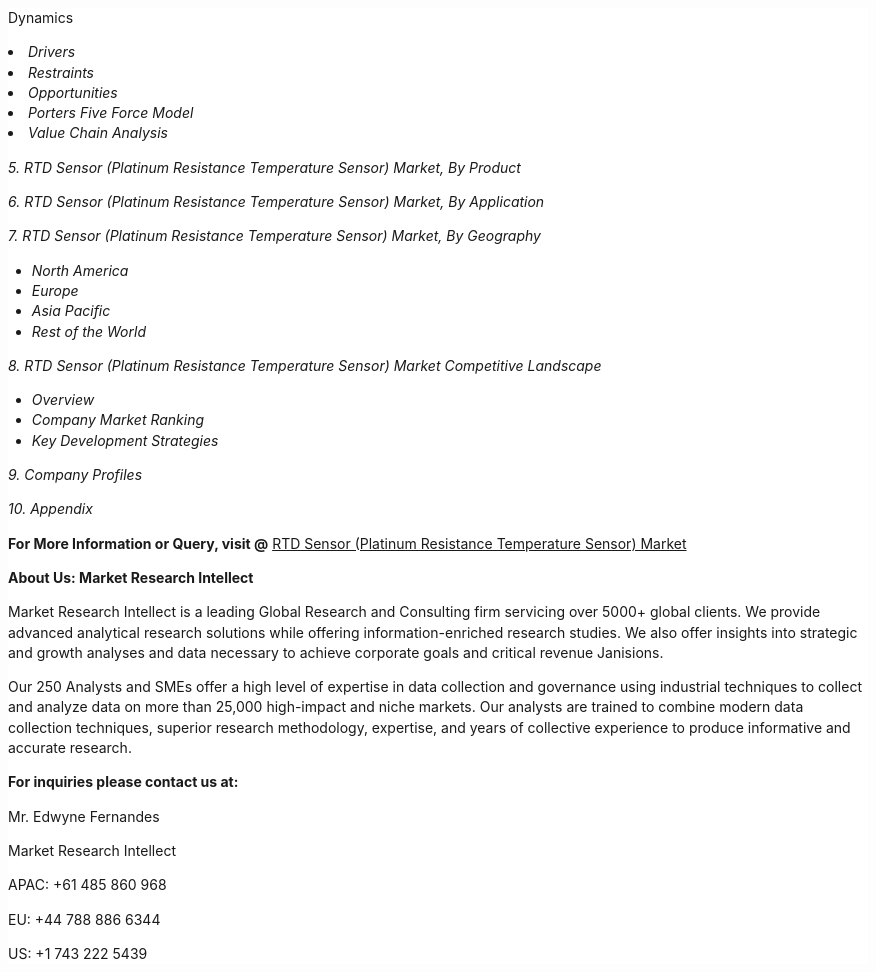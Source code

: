 Dynamics</span></em></li><li><em><span class="">Drivers</span></em></li><li><em><span class="">Restraints</span></em></li><li><em><span class="">Opportunities</span></em></li><li><em><span class="">Porters Five Force Model</span></em></li><li><em><span class="">Value Chain Analysis</span></em></li></ul><p><em><span class="font-[700]">5. RTD Sensor (Platinum Resistance Temperature Sensor) Market, By Product</span></em></p><p><em><span class="font-[700]">6. RTD Sensor (Platinum Resistance Temperature Sensor) Market, By Application</span></em></p><p><em><span class="font-[700]">7. RTD Sensor (Platinum Resistance Temperature Sensor) Market, By Geography</span></em></p><ul><li><em><span class="">North America</span></em></li><li><em><span class="">Europe</span></em></li><li><em><span class="">Asia Pacific</span></em></li><li><em><span class="">Rest of the World</span></em></li></ul><p><em><span class="font-[700]">8. RTD Sensor (Platinum Resistance Temperature Sensor) Market Competitive Landscape</span></em></p><ul><li><em><span class="">Overview</span></em></li><li><em><span class="">Company Market Ranking</span></em></li><li><em><span class="">Key Development Strategies</span></em></li></ul><p><em><span class="font-[700]">9. Company Profiles</span></em></p><p><em><span class="font-[700]">10. Appendix</span></em></p><p><span class="font-[700]"><strong>For More Information or Query, visit&nbsp;@</strong>&nbsp;</span><span class="font-[700]"><a href="https://www.marketresearchintellect.com/product/rtd-sensor-platinum-resistance-temperature-sensor-market/?utm_source=Linkedin&utm_medium=842" target="_blank" data-tracking-control-name="article-ssr-frontend-pulse_little-text-block" data-tracking-will-navigate="" data-test-link="">RTD Sensor (Platinum Resistance Temperature Sensor) Market</a></span></p><p><strong><span class="font-[700]">About Us: Market Research Intellect</span></strong></p><p><span class="">Market Research Intellect is a leading Global Research and Consulting firm servicing over 5000+ global clients. We provide advanced analytical research solutions while offering information-enriched research studies.&nbsp;</span>We also offer insights into strategic and growth analyses and data necessary to achieve corporate goals and critical revenue Janisions.</p><p><span class="">Our 250 Analysts and SMEs offer a high level of expertise in data collection and governance using industrial techniques to collect and analyze data on more than 25,000 high-impact and niche markets. Our analysts are trained to combine modern data collection techniques, superior research methodology, expertise, and years of collective experience to produce informative and accurate research.</span></p><p><strong>For inquiries please contact us at:</strong></p><p>Mr. Edwyne Fernandes</p><p>Market Research Intellect</p><p>APAC: +61 485 860 968</p><p>EU: +44 788 886 6344</p><p>US: +1 743 222 5439</p>
